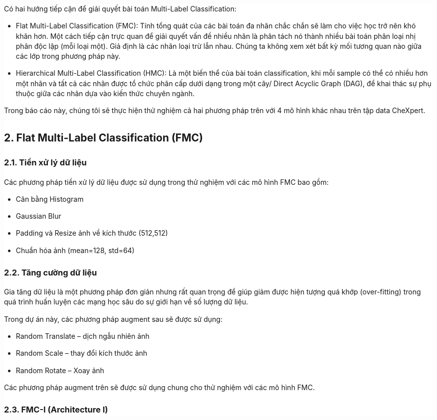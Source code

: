 Có hai hướng tiếp cận để giải quyết bài toán Multi-Label Classification:

-   Flat Multi-Label Classification (FMC): Tính tổng quát của các bài
    toán đa nhãn chắc chắn sẽ làm cho việc học trở nên khó khăn hơn. Một
    cách tiếp cận trực quan để giải quyết vấn đề nhiều nhãn là phân tách
    nó thành nhiều bài toán phân loại nhị phân độc lập (mỗi loại một).
    Giả định là các nhãn loại trừ lẫn nhau. Chúng ta không xem xét bất
    kỳ mối tương quan nào giữa các lớp trong phương pháp này.

-   Hierarchical Multi-Label Classification (HMC): Là một biến thể của
    bài toán classification, khi mỗi sample có thể có nhiều hơn một nhãn
    và tất cả các nhãn được tổ chức phân cấp dưới dạng trong một cây/
    Direct Acyclic Graph (DAG), để khai thác sự phụ thuộc giữa các nhãn
    dựa vào kiến thức chuyên ngành.

Trong báo cáo này, chúng tôi sẽ thực hiện thử nghiệm cả hai phương pháp
trên với 4 mô hình khác nhau trên tập data CheXpert.

## 2. Flat Multi-Label Classification (FMC)

### 2.1. Tiền xử lý dữ liệu

Các phương pháp tiền xử lý dữ liệu được sử dụng trong thử nghiệm với các
mô hình FMC bao gồm:

-   Cân bằng Histogram

-   Gaussian Blur

-   Padding và Resize ảnh về kích thước (512,512)

-   Chuẩn hóa ảnh (mean=128, std=64)

### 2.2. Tăng cường dữ liệu

Gia tăng dữ liệu là một phương pháp đơn giản nhưng rất quan trọng để
giúp giảm được hiện tượng quá khớp (over-fitting) trong quá trình huấn
luyện các mạng học sâu do sự giới hạn về số lượng dữ liệu.

Trong dự án này, các phương pháp augment sau sẽ được sử dụng:

-   Random Translate – dịch ngẫu nhiên ảnh

-   Random Scale – thay đổi kích thước ảnh

-   Random Rotate – Xoay ảnh

Các phương pháp augment trên sẽ được sử dụng chung cho thử nghiệm với
các mô hình FMC.

### 2.3. FMC-I (Architecture I)
